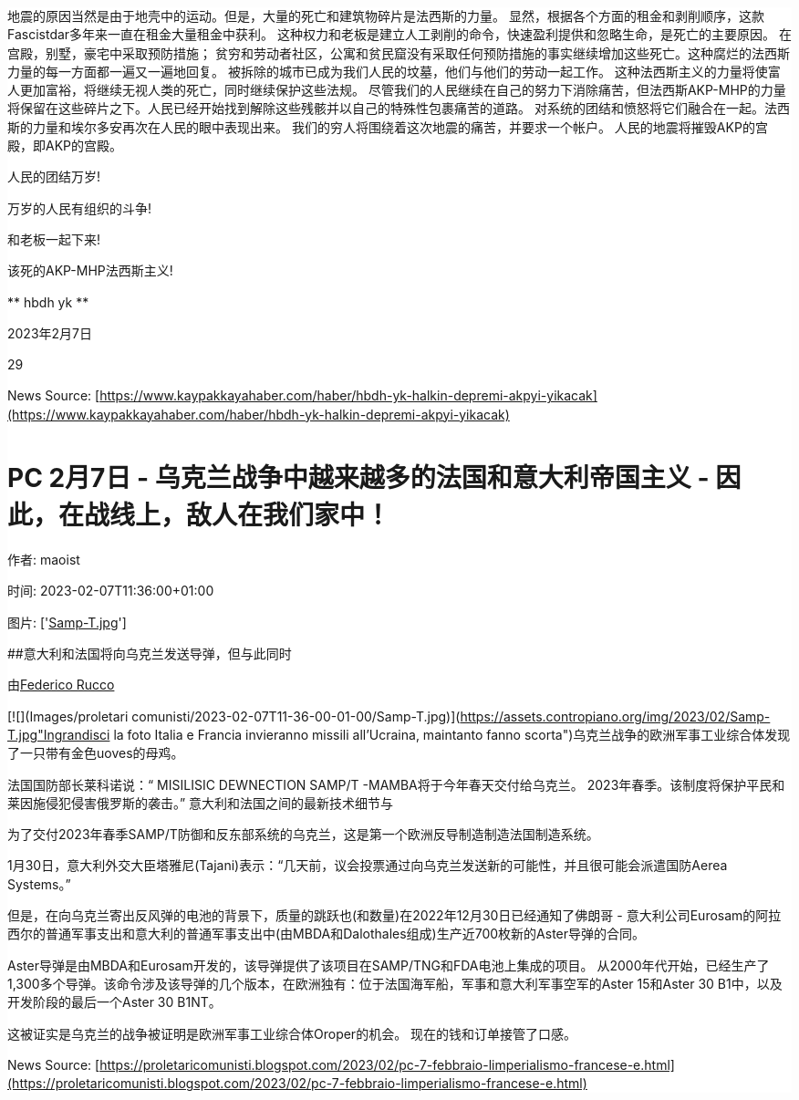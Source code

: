 地震的原因当然是由于地壳中的运动。但是，大量的死亡和建筑物碎片是法西斯的力量。 显然，根据各个方面的租金和剥削顺序，这款Fascistdar多年来一直在租金大量租金中获利。 这种权力和老板是建立人工剥削的命令，快速盈利提供和忽略生命，是死亡的主要原因。 在宫殿，别墅，豪宅中采取预防措施； 贫穷和劳动者社区，公寓和贫民窟没有采取任何预防措施的事实继续增加这些死亡。这种腐烂的法西斯力量的每一方面都一遍又一遍地回复。 被拆除的城市已成为我们人民的坟墓，他们与他们的劳动一起工作。 这种法西斯主义的力量将使富人更加富裕，将继续无视人类的死亡，同时继续保护这些法规。 尽管我们的人民继续在自己的努力下消除痛苦，但法西斯AKP-MHP的力量将保留在这些碎片之下。人民已经开始找到解除这些残骸并以自己的特殊性包裹痛苦的道路。 对系统的团结和愤怒将它们融合在一起。法西斯的力量和埃尔多安再次在人民的眼中表现出来。 我们的穷人将围绕着这次地震的痛苦，并要求一个帐户。 人民的地震将摧毁AKP的宫殿，即AKP的宫殿。

人民的团结万岁!

万岁的人民有组织的斗争!

和老板一起下来!

该死的AKP-MHP法西斯主义!

** hbdh yk **

2023年2月7日

29

News Source: [https://www.kaypakkayahaber.com/haber/hbdh-yk-halkin-depremi-akpyi-yikacak](https://www.kaypakkayahaber.com/haber/hbdh-yk-halkin-depremi-akpyi-yikacak)



# PC 2月7日 - 乌克兰战争中越来越多的法国和意大利帝国主义 - 因此，在战线上，敌人在我们家中！

作者: maoist

时间: 2023-02-07T11:36:00+01:00

图片: ['[Samp-T.jpg](https://assets.contropiano.org/img/2023/02/Samp-T.jpg)']



##意大利和法国将向乌克兰发送导弹，但与此同时

由[Federico Rucco](https://contropiano.org/author/hkcmnst917a)

[![](Images/proletari comunisti/2023-02-07T11-36-00-01-00/Samp-T.jpg)](https://assets.contropiano.org/img/2023/02/Samp-T.jpg"Ingrandisci la foto Italia e Francia invieranno missili all’Ucraina, maintanto fanno scorta")乌克兰战争的欧洲军事工业综合体发现了一只带有金色uoves的母鸡。

法国国防部长莱科诺说：“ MISILISIC DEWNECTION SAMP/T -MAMBA将于今年春天交付给乌克兰。 2023年春季。该制度将保护平民和莱因施侵犯侵害俄罗斯的袭击。” 意大利和法国之间的最新技术细节与

为了交付2023年春季SAMP/T防御和反东部系统的乌克兰，这是第一个欧洲反导制造制造法国制造系统。

1月30日，意大利外交大臣塔雅尼(Tajani)表示：“几天前，议会投票通过向乌克兰发送新的可能性，并且很可能会派遣国防Aerea Systems。”

但是，在向乌克兰寄出反风弹的电池的背景下，质量的跳跃也(和数量)在2022年12月30日已经通知了佛朗哥 - 意大利公司Eurosam的阿拉西尔的普通军事支出和意大利的普通军事支出中(由MBDA和Dalothales组成)生产近700枚新的Aster导弹的合同。

Aster导弹是由MBDA和Eurosam开发的，该导弹提供了该项目在SAMP/TNG和FDA电池上集成的项目。 从2000年代开始，已经生产了1,300多个导弹。该命令涉及该导弹的几个版本，在欧洲独有：位于法国海军船，军事和意大利军事空军的Aster 15和Aster 30 B1中，以及开发阶段的最后一个Aster 30 B1NT。

这被证实是乌克兰的战争被证明是欧洲军事工业综合体Oroper的机会。 现在的钱和订单接管了口感。

News Source: [https://proletaricomunisti.blogspot.com/2023/02/pc-7-febbraio-limperialismo-francese-e.html](https://proletaricomunisti.blogspot.com/2023/02/pc-7-febbraio-limperialismo-francese-e.html)

